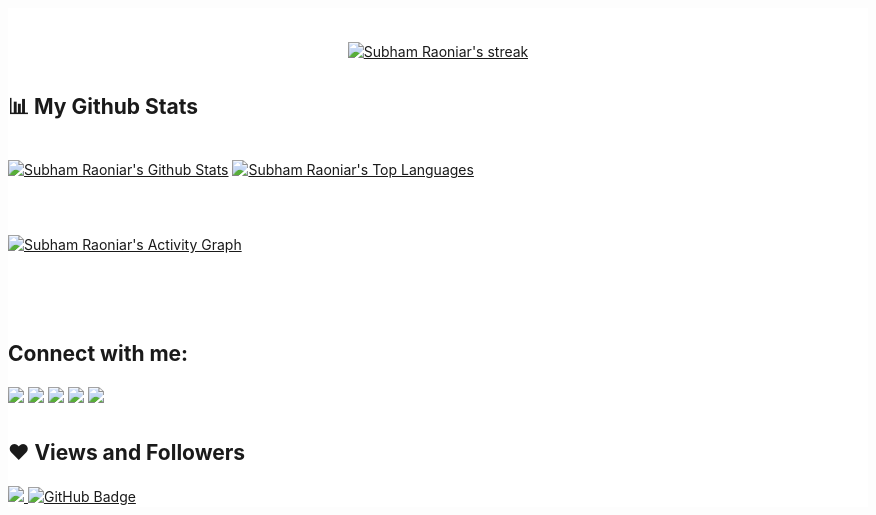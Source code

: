 
<br/>

<p align="center">
    <a href="https://github.com/Ankit-kadam24/github-readme-streak-stats">
        <img title="🔥 Get streak stats for your profile at git.io/streak-stats" alt="Subham Raoniar's streak" src="https://github-readme-streak-stats.herokuapp.com/?user=Ankit-kadam24&theme=black-ice&hide_border=true&stroke=0000&background=060A0CD0"/>
    </a>
</p>

## 📊 My Github Stats

  <br/>
    <a href="https://github.com/Ankit-kadam24/github-readme-stats"><img alt="Subham Raoniar's Github Stats" src="https://github-readme-stats.vercel.app/api?username=Ankit-kadam24&show_icons=true&count_private=true&theme=react&hide_border=true&bg_color=0D1117" /></a>
  <a href="https://github.com/Ankit-kadam24/github-readme-stats"><img alt="Subham Raoniar's Top Languages" src="https://github-readme-stats.vercel.app/api/top-langs/?username=Ankit-kadam24&langs_count=8&count_private=true&layout=compact&theme=react&hide_border=true&bg_color=0D1117" /></a>
  <br/>
  


<br/>
<br/>

<a href="https://github.com/Ankit-kadam24/github-readme-activity-graph"><img alt="Subham Raoniar's Activity Graph" src="https://activity-graph.herokuapp.com/graph?username=Ankit-kadam24&bg_color=0D1117&color=5BCDEC&line=5BCDEC&point=FFFFFF&hide_border=true" /></a>

<br/>
<br/>

## Connect with me:
<p align="left">

<a href = "https://www.linkedin.com/in/ankit-kadam-61442115a/"><img src="https://img.icons8.com/fluent/48/000000/linkedin.png"/></a>
<a href = "https://twitter.com/Ankit_Kadam24?s=08"><img src="https://img.icons8.com/fluent/48/000000/twitter.png"/></a>
<a href = "https://www.instagram.com/_mr.kadam_/"><img src="https://img.icons8.com/fluent/48/000000/instagram-new.png"/></a>
<a href = "https://www.facebook.com/ankit.kadam.7587/"><img src="https://img.icons8.com/color/48/000000/facebook.png"/></a>
<a href = "https://join.skype.com/invite/yRnoxTH7mxvd"><img src="https://img.icons8.com/color/48/000000/skype--v1.png"/></a>
</p>

## ❤ Views and Followers
<a href="https://github.com/Meghna-DAS/github-profile-views-counter">
    <img src="https://komarev.com/ghpvc/?username=Ankit-kadam24">
</a>
<a href="https://github.com/Ankit-kadam24?tab=followers"><img src="https://img.shields.io/github/followers/Ankit-kadam24?label=Followers&style=social" alt="GitHub Badge"></a>
